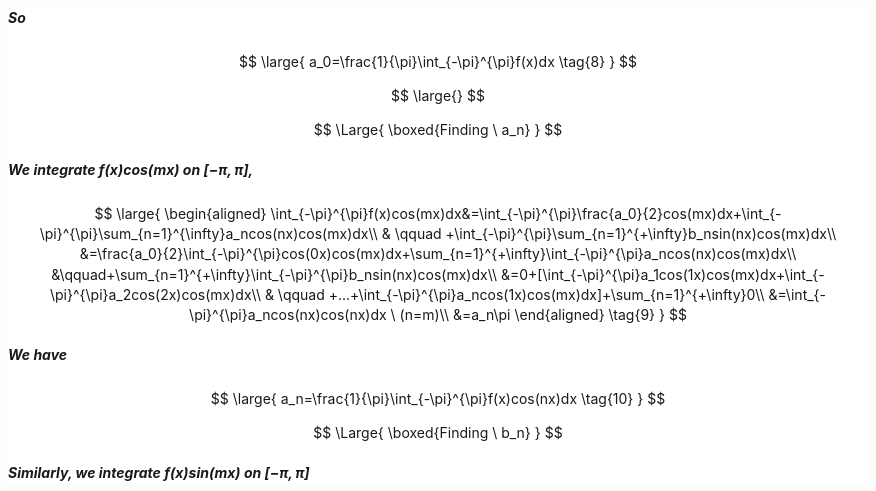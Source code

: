 ##### So

$$
\large{
	a_0=\frac{1}{\pi}\int_{-\pi}^{\pi}f(x)dx \tag{8}
}
$$

$$
\large{}
$$

$$
\Large{
	\boxed{Finding \ a_n}
}
$$

##### We integrate $f(x)cos(mx)$ on $[-\pi,\pi]$,

$$
\large{
	\begin{aligned}
		\int_{-\pi}^{\pi}f(x)cos(mx)dx&=\int_{-\pi}^{\pi}\frac{a_0}{2}cos(mx)dx+\int_{-\pi}^{\pi}\sum_{n=1}^{\infty}a_ncos(nx)cos(mx)dx\\
		& \qquad +\int_{-\pi}^{\pi}\sum_{n=1}^{+\infty}b_nsin(nx)cos(mx)dx\\
		&=\frac{a_0}{2}\int_{-\pi}^{\pi}cos(0x)cos(mx)dx+\sum_{n=1}^{+\infty}\int_{-\pi}^{\pi}a_ncos(nx)cos(mx)dx\\
		&\qquad+\sum_{n=1}^{+\infty}\int_{-\pi}^{\pi}b_nsin(nx)cos(mx)dx\\
		&=0+[\int_{-\pi}^{\pi}a_1cos(1x)cos(mx)dx+\int_{-\pi}^{\pi}a_2cos(2x)cos(mx)dx\\
		& \qquad +...+\int_{-\pi}^{\pi}a_ncos(1x)cos(mx)dx]+\sum_{n=1}^{+\infty}0\\
		&=\int_{-\pi}^{\pi}a_ncos(nx)cos(nx)dx \ (n=m)\\
		&=a_n\pi
	\end{aligned} \tag{9}
}
$$

##### We have

$$
\large{
	a_n=\frac{1}{\pi}\int_{-\pi}^{\pi}f(x)cos(nx)dx \tag{10}
}
$$

$$
\Large{
	\boxed{Finding \ b_n}
}
$$



##### Similarly, we integrate $f(x)sin(mx)$ on $[-\pi,\pi]$
